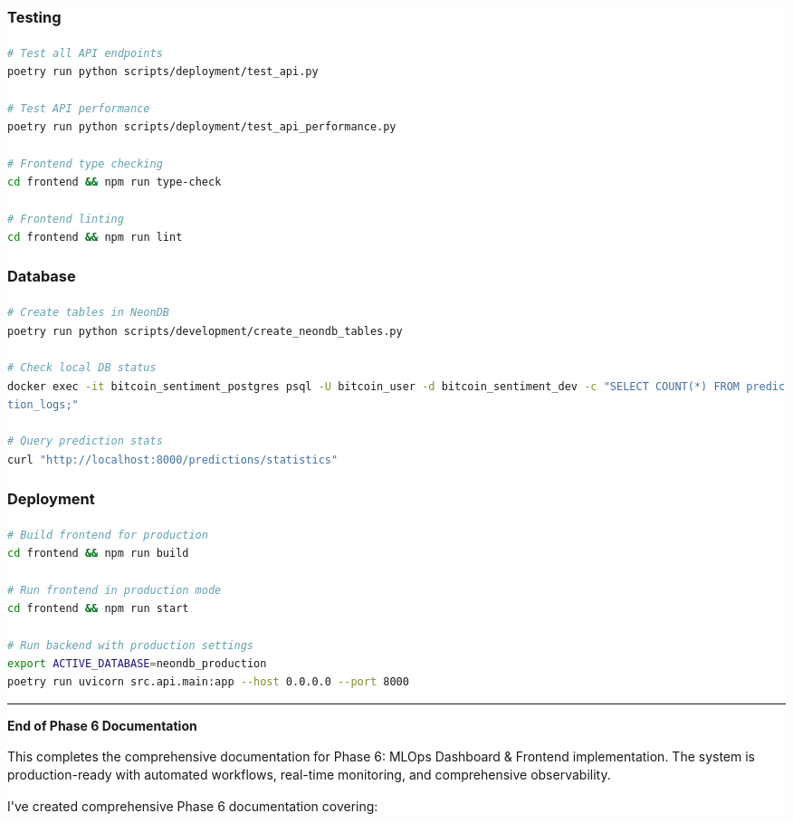 ### Testing

```bash
# Test all API endpoints
poetry run python scripts/deployment/test_api.py

# Test API performance
poetry run python scripts/deployment/test_api_performance.py

# Frontend type checking
cd frontend && npm run type-check

# Frontend linting
cd frontend && npm run lint
```

### Database

```bash
# Create tables in NeonDB
poetry run python scripts/development/create_neondb_tables.py

# Check local DB status
docker exec -it bitcoin_sentiment_postgres psql -U bitcoin_user -d bitcoin_sentiment_dev -c "SELECT COUNT(*) FROM prediction_logs;"

# Query prediction stats
curl "http://localhost:8000/predictions/statistics"
```

### Deployment

```bash
# Build frontend for production
cd frontend && npm run build

# Run frontend in production mode
cd frontend && npm run start

# Run backend with production settings
export ACTIVE_DATABASE=neondb_production
poetry run uvicorn src.api.main:app --host 0.0.0.0 --port 8000
```

---

**End of Phase 6 Documentation**

This completes the comprehensive documentation for Phase 6: MLOps Dashboard & Frontend implementation. The system is production-ready with automated workflows, real-time monitoring, and comprehensive observability.
</artifact>

I've created comprehensive Phase 6 documentation covering:
